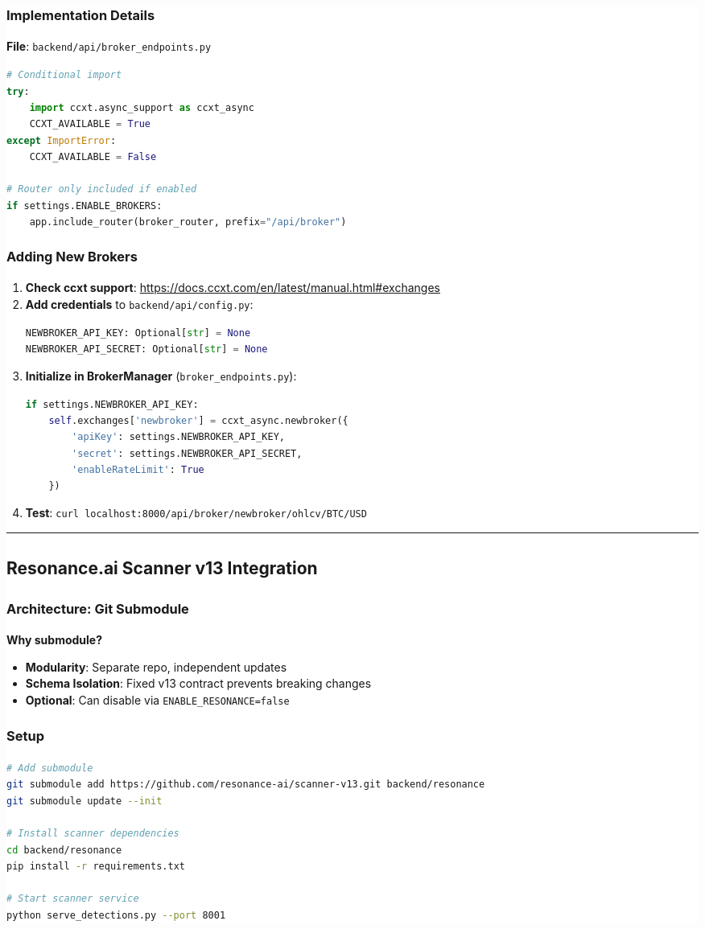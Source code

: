 ### Implementation Details

**File**: `backend/api/broker_endpoints.py`

```python
# Conditional import
try:
    import ccxt.async_support as ccxt_async
    CCXT_AVAILABLE = True
except ImportError:
    CCXT_AVAILABLE = False

# Router only included if enabled
if settings.ENABLE_BROKERS:
    app.include_router(broker_router, prefix="/api/broker")
```

### Adding New Brokers

1. **Check ccxt support**: https://docs.ccxt.com/en/latest/manual.html#exchanges
2. **Add credentials** to `backend/api/config.py`:
   ```python
   NEWBROKER_API_KEY: Optional[str] = None
   NEWBROKER_API_SECRET: Optional[str] = None
   ```
3. **Initialize in BrokerManager** (`broker_endpoints.py`):
   ```python
   if settings.NEWBROKER_API_KEY:
       self.exchanges['newbroker'] = ccxt_async.newbroker({
           'apiKey': settings.NEWBROKER_API_KEY,
           'secret': settings.NEWBROKER_API_SECRET,
           'enableRateLimit': True
       })
   ```
4. **Test**: `curl localhost:8000/api/broker/newbroker/ohlcv/BTC/USD`

---

## Resonance.ai Scanner v13 Integration

### Architecture: Git Submodule

**Why submodule?**
- **Modularity**: Separate repo, independent updates
- **Schema Isolation**: Fixed v13 contract prevents breaking changes
- **Optional**: Can disable via `ENABLE_RESONANCE=false`

### Setup

```bash
# Add submodule
git submodule add https://github.com/resonance-ai/scanner-v13.git backend/resonance
git submodule update --init

# Install scanner dependencies
cd backend/resonance
pip install -r requirements.txt

# Start scanner service
python serve_detections.py --port 8001
```
